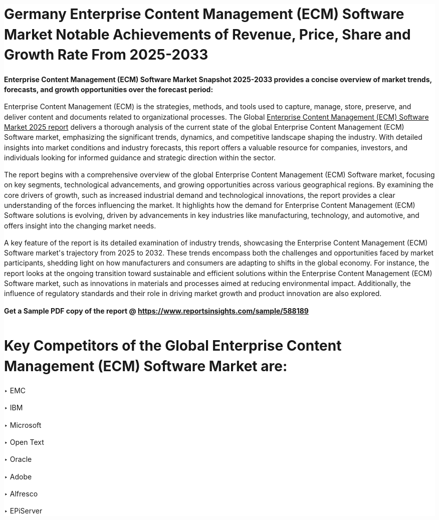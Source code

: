 # Germany Enterprise Content Management (ECM) Software Market Notable Achievements of Revenue, Price, Share and Growth Rate From 2025-2033

<strong>Enterprise Content Management (ECM) Software Market Snapshot 2025-2033 provides a concise overview of market trends, forecasts, and growth opportunities over the forecast period:</strong>

Enterprise Content Management (ECM) is the strategies, methods, and tools used to capture, manage, store, preserve, and deliver content and documents related to organizational processes. The Global <a href=https://www.reportsinsights.com/sample/588189>Enterprise Content Management (ECM) Software Market 2025 report</a> delivers a thorough analysis of the current state of the global Enterprise Content Management (ECM) Software market, emphasizing the significant trends, dynamics, and competitive landscape shaping the industry. With detailed insights into market conditions and industry forecasts, this report offers a valuable resource for companies, investors, and individuals looking for informed guidance and strategic direction within the sector.

The report begins with a comprehensive overview of the global Enterprise Content Management (ECM) Software market, focusing on key segments, technological advancements, and growing opportunities across various geographical regions. By examining the core drivers of growth, such as increased industrial demand and technological innovations, the report provides a clear understanding of the forces influencing the market. It highlights how the demand for Enterprise Content Management (ECM) Software solutions is evolving, driven by advancements in key industries like manufacturing, technology, and automotive, and offers insight into the changing market needs.

A key feature of the report is its detailed examination of industry trends, showcasing the Enterprise Content Management (ECM) Software market's trajectory from 2025 to 2032. These trends encompass both the challenges and opportunities faced by market participants, shedding light on how manufacturers and consumers are adapting to shifts in the global economy. For instance, the report looks at the ongoing transition toward sustainable and efficient solutions within the Enterprise Content Management (ECM) Software market, such as innovations in materials and processes aimed at reducing environmental impact. Additionally, the influence of regulatory standards and their role in driving market growth and product innovation are also explored.

<strong>Get a Sample PDF copy of the report @ <a href=https://www.reportsinsights.com/sample/588189>https://www.reportsinsights.com/sample/588189</a></strong>

# <strong>Key Competitors of the Global Enterprise Content Management (ECM) Software Market are:</strong>

‣ EMC

‣ IBM

‣ Microsoft

‣ Open Text

‣ Oracle

‣ Adobe

‣ Alfresco

‣ EPiServer
